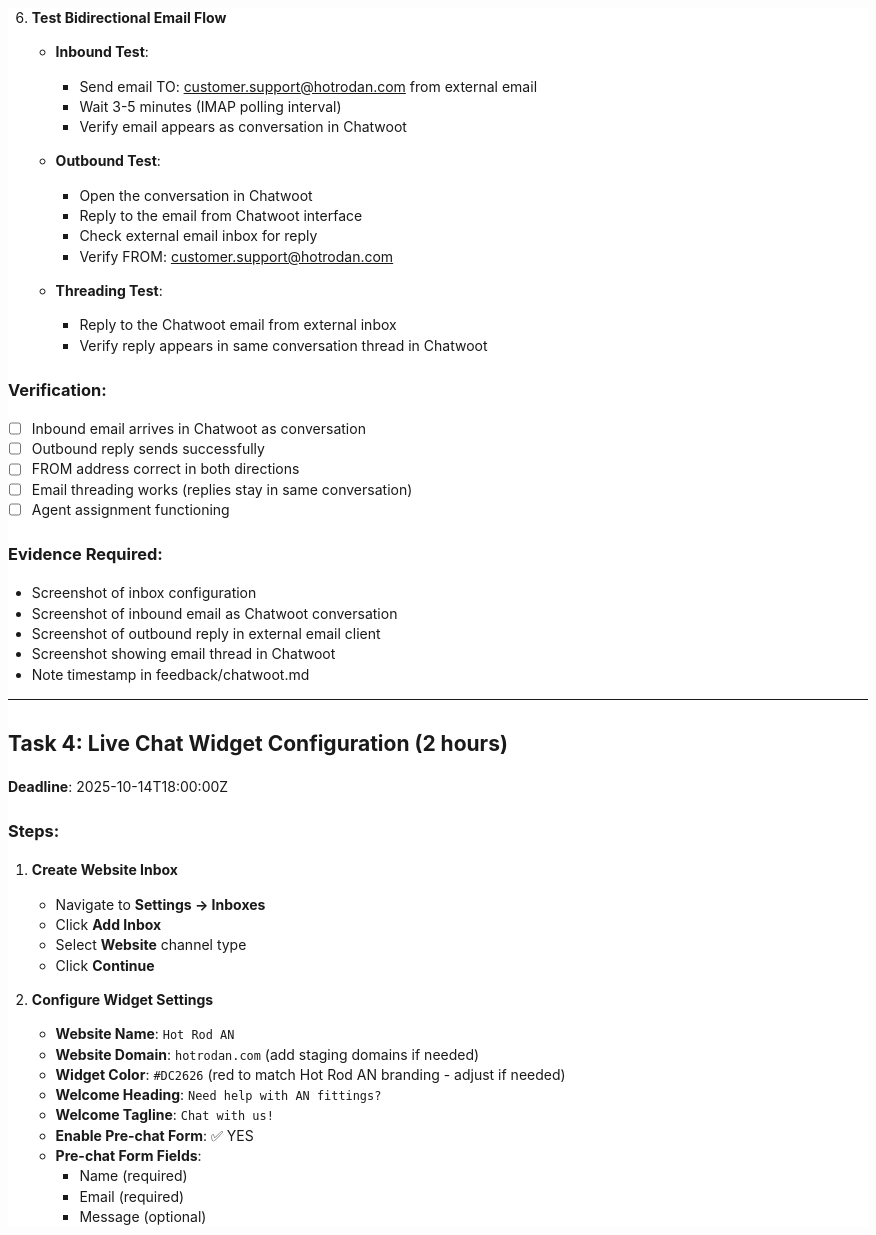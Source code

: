 6. **Test Bidirectional Email Flow**
   - **Inbound Test**:
     - Send email TO: customer.support@hotrodan.com from external email
     - Wait 3-5 minutes (IMAP polling interval)
     - Verify email appears as conversation in Chatwoot
   
   - **Outbound Test**:
     - Open the conversation in Chatwoot
     - Reply to the email from Chatwoot interface
     - Check external email inbox for reply
     - Verify FROM: customer.support@hotrodan.com
   
   - **Threading Test**:
     - Reply to the Chatwoot email from external inbox
     - Verify reply appears in same conversation thread in Chatwoot

### Verification:
- [ ] Inbound email arrives in Chatwoot as conversation
- [ ] Outbound reply sends successfully
- [ ] FROM address correct in both directions
- [ ] Email threading works (replies stay in same conversation)
- [ ] Agent assignment functioning

### Evidence Required:
- Screenshot of inbox configuration
- Screenshot of inbound email as Chatwoot conversation
- Screenshot of outbound reply in external email client
- Screenshot showing email thread in Chatwoot
- Note timestamp in feedback/chatwoot.md

---

## Task 4: Live Chat Widget Configuration (2 hours)
**Deadline**: 2025-10-14T18:00:00Z

### Steps:
1. **Create Website Inbox**
   - Navigate to **Settings → Inboxes**
   - Click **Add Inbox**
   - Select **Website** channel type
   - Click **Continue**

2. **Configure Widget Settings**
   - **Website Name**: `Hot Rod AN`
   - **Website Domain**: `hotrodan.com` (add staging domains if needed)
   - **Widget Color**: `#DC2626` (red to match Hot Rod AN branding - adjust if needed)
   - **Welcome Heading**: `Need help with AN fittings?`
   - **Welcome Tagline**: `Chat with us!`
   - **Enable Pre-chat Form**: ✅ YES
   - **Pre-chat Form Fields**:
     - Name (required)
     - Email (required)
     - Message (optional)
